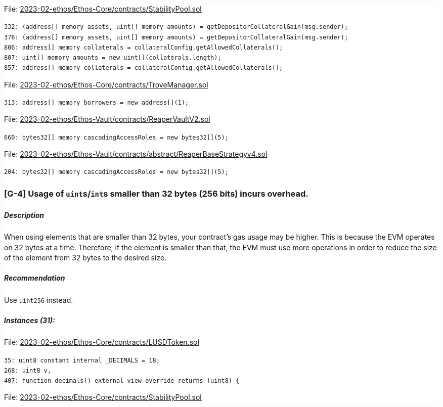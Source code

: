 File: [2023-02-ethos/Ethos-Core/contracts/StabilityPool.sol](https://github.com/code-423n4/2023-02-ethos/tree/main/Ethos-Core/contracts/StabilityPool.sol#L332 )

```solidity
332: (address[] memory assets, uint[] memory amounts) = getDepositorCollateralGain(msg.sender);
376: (address[] memory assets, uint[] memory amounts) = getDepositorCollateralGain(msg.sender);
806: address[] memory collaterals = collateralConfig.getAllowedCollaterals();
807: uint[] memory amounts = new uint[](collaterals.length);
857: address[] memory collaterals = collateralConfig.getAllowedCollaterals();
```

File: [2023-02-ethos/Ethos-Core/contracts/TroveManager.sol](https://github.com/code-423n4/2023-02-ethos/tree/main/Ethos-Core/contracts/TroveManager.sol#L313 )

```solidity
313: address[] memory borrowers = new address[](1);
```

File: [2023-02-ethos/Ethos-Vault/contracts/ReaperVaultV2.sol](https://github.com/code-423n4/2023-02-ethos/tree/main/Ethos-Vault/contracts/ReaperVaultV2.sol#L660 )

```solidity
660: bytes32[] memory cascadingAccessRoles = new bytes32[](5);
```

File: [2023-02-ethos/Ethos-Vault/contracts/abstract/ReaperBaseStrategyv4.sol](https://github.com/code-423n4/2023-02-ethos/tree/main/Ethos-Vault/contracts/abstract/ReaperBaseStrategyv4.sol#L204 )

```solidity
204: bytes32[] memory cascadingAccessRoles = new bytes32[](5);
```

### <a id=G4>[G-4]</a> Usage of `uint`s/`int`s smaller than 32 bytes (256 bits) incurs overhead.

##### Description

When using elements that are smaller than 32 bytes, your contract’s gas usage may be higher. This is because the EVM operates on 32 bytes at a time. Therefore, if the element is smaller than that, the EVM must use more operations in order to reduce the size of the element from 32 bytes to the desired size.

##### Recommendation

Use `uint256` instead.

##### *Instances (31):*

File: [2023-02-ethos/Ethos-Core/contracts/LUSDToken.sol](https://github.com/code-423n4/2023-02-ethos/tree/main/Ethos-Core/contracts/LUSDToken.sol#L35 )

```solidity
35: uint8 constant internal _DECIMALS = 18;
268: uint8 v,
407: function decimals() external view override returns (uint8) {
```

File: [2023-02-ethos/Ethos-Core/contracts/StabilityPool.sol](https://github.com/code-423n4/2023-02-ethos/tree/main/Ethos-Core/contracts/StabilityPool.sol#L147 )
